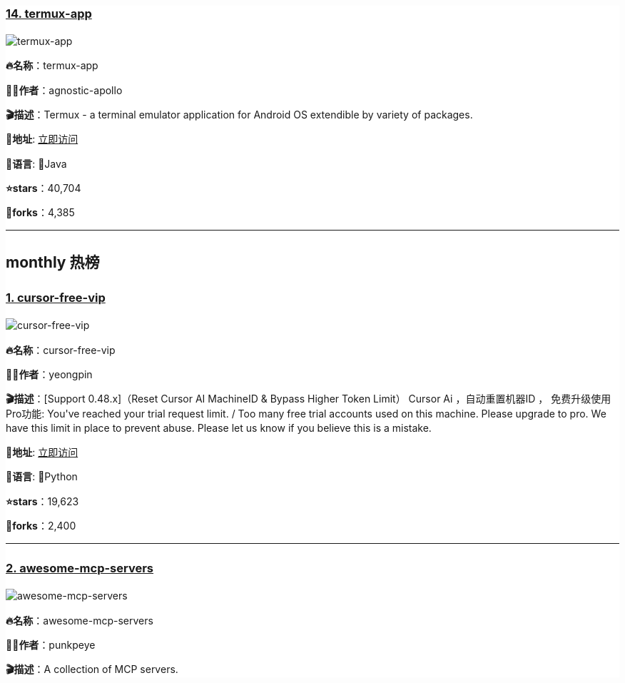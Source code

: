 
### [14. termux-app](https://github.com//termux/termux-app) 

![termux-app](https://s0.wp.com/mshots/v1/https://github.com//termux/termux-app?w=600&h=450) 

**🔥名称**：termux-app 

**🧑‍💻作者**：agnostic-apollo 

**🎬描述**：Termux - a terminal emulator application for Android OS extendible by variety of packages. 

**🔗地址**: [立即访问](https://github.com//termux/termux-app) 

**👀语言**: 🔺Java 

**⭐stars**：40,704 

**📍forks**：4,385 

--- 

## monthly 热榜

### [1. cursor-free-vip](https://github.com//yeongpin/cursor-free-vip) 

![cursor-free-vip](https://s0.wp.com/mshots/v1/https://github.com//yeongpin/cursor-free-vip?w=600&h=450) 

**🔥名称**：cursor-free-vip 

**🧑‍💻作者**：yeongpin 

**🎬描述**：[Support 0.48.x]（Reset Cursor AI MachineID & Bypass Higher Token Limit） Cursor Ai ，自动重置机器ID ， 免费升级使用Pro功能: You've reached your trial request limit. / Too many free trial accounts used on this machine. Please upgrade to pro. We have this limit in place to prevent abuse. Please let us know if you believe this is a mistake. 

**🔗地址**: [立即访问](https://github.com//yeongpin/cursor-free-vip) 

**👀语言**: 🔺Python 

**⭐stars**：19,623 

**📍forks**：2,400 

--- 

### [2. awesome-mcp-servers](https://github.com//punkpeye/awesome-mcp-servers) 

![awesome-mcp-servers](https://s0.wp.com/mshots/v1/https://github.com//punkpeye/awesome-mcp-servers?w=600&h=450) 

**🔥名称**：awesome-mcp-servers 

**🧑‍💻作者**：punkpeye 

**🎬描述**：A collection of MCP servers. 
